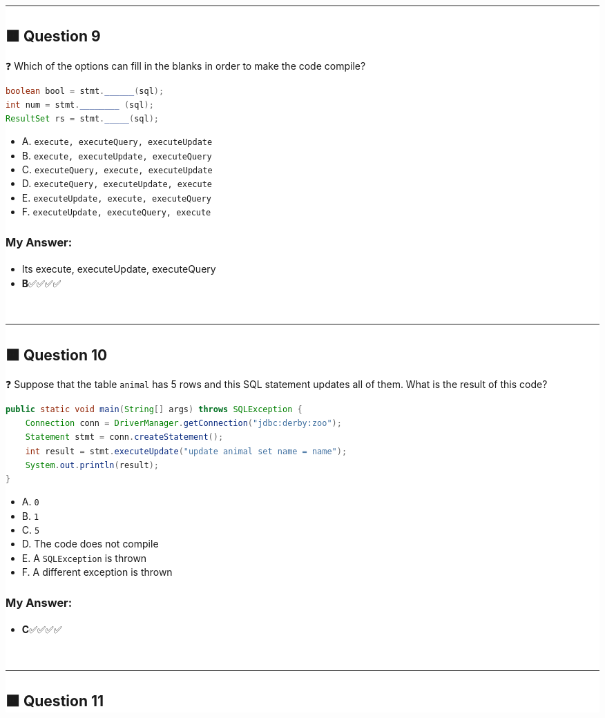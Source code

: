 <hr>


## 🟧 Question 9

❓ Which of the options can fill in the blanks in order to make the code compile?

```java
boolean bool = stmt.______(sql);
int num = stmt.________ (sql); 
ResultSet rs = stmt._____(sql);
```

* A. `execute, executeQuery, executeUpdate`
* B. `execute, executeUpdate, executeQuery`
* C. `executeQuery, execute, executeUpdate`
* D. `executeQuery, executeUpdate, execute`
* E. `executeUpdate, execute, executeQuery`
* F. `executeUpdate, executeQuery, execute`

### My Answer:
* Its execute, executeUpdate, executeQuery
* **B**✅✅✅✅
<br>

<hr>

## 🟧 Question 10

❓ Suppose that the table `animal` has 5 rows and this SQL statement updates all of them. What is the result of this code?

```java
public static void main(String[] args) throws SQLException {
    Connection conn = DriverManager.getConnection("jdbc:derby:zoo");
    Statement stmt = conn.createStatement();
    int result = stmt.executeUpdate("update animal set name = name");
    System.out.println(result);
}
```

* A. `0` 
* B. `1` 
* C. `5` 
* D. The code does not compile 
* E. A `SQLException` is thrown 
* F. A different exception is thrown 

### My Answer:
* **C**✅✅✅✅
<br>

<hr>

## 🟧 Question 11
